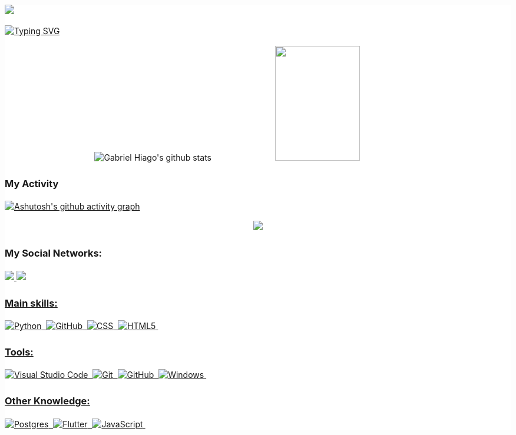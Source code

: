 
<img width=100% src="https://capsule-render.vercel.app/api?type=waving&color=0:54D640,100:0C5700&height=250&section=header&text=Gabriel%20Hiago%20Maciel%20de%20Oliveira&animation=fadeIn&fontColor=ffffff&fontSize=40"/>

[![Typing SVG](https://readme-typing-svg.herokuapp.com/?color=54D640&size=35&center=true&vCenter=true&width=1000&lines=HELLO,+My+name+is+Gabriel+Hiago;I'm+27+years+old;I+from+Brasil,Teresina+PI;I+study+systems+development+at+IFPI;Welcome+to+my+profile!+:%29)](https://git.io/typing-svg)

<div align="center">
  <img src="https://github-readme-stats.vercel.app/api?username=Gabriel-Hiago95&show_icons=true&count_private=true&text_bold=true&title_color=ffffff&icon_color=1DD600&text_color=ffffff&bg_color=DEG,0C5700,3E9D2F" alt="Gabriel Hiago's github stats""/>
  
  <img width="41%" height="195px" src="https://github-readme-stats.vercel.app/api/top-langs/?username=Gabriel-Hiago95&title_color=ffffff&text_color=ffffff&bg_color=DEG,0C5700,3E9D2F"/>
</div>

### My Activity
[![Ashutosh's github activity graph](https://github-readme-activity-graph.cyclic.app/graph?username=Gabriel-Hiago95&bg_color=4B4B4D&color=ffffff&line=1DD600&point=ffffff&area=true&hide_border=true&radius=2)](https://github.com/ashutosh00710/github-readme-activity-graph)


<p align="center">
  <img src="https://github-profile-trophy.vercel.app/?username=Gabriel-Hiago95&theme=onedark&margin-w=15" />
</p>

### My Social Networks:
<div>  
<a href="www.instagram.com" target="_blank"><img src="https://img.shields.io/badge/linkedin-3E9D2F?style=for-the-badge&logo=linkedin&logoColor=white"</a>
<a href="https://github.com/Gabriel-Hiago95" target="_blank"><img src="https://img.shields.io/badge/github-3E9D2F?style=for-the-badge&logo=github&logoColor=white"</a>
</div>
  

### Main skills:
![Python](https://img.shields.io/badge/-python-3E9D2F?style=for-the-badge&logo=python&logoColor=ffffff&labelColor=3E9D2F)&nbsp;
![GitHub](https://img.shields.io/badge/-GitHub-3E9D2F?style=for-the-badge&logo=github&labelColor=3E9D2F)&nbsp;
![CSS](https://img.shields.io/badge/-CSS-3E9D2F?style=for-the-badge&logo=CSS3&logoColor=ffffff&labelColor=3E9D2F)&nbsp;
![HTML5](https://img.shields.io/badge/html5-3E9D2F?style=for-the-badge&logo=html5&logoColor=ffffff)&nbsp;

### Tools:
![Visual Studio Code](https://img.shields.io/badge/-Visual%20Studio%20Code-3E9D2F?style=for-the-badge&logo=visual-studio-code&logoColor=ffffff&labelColor=3E9D2F)&nbsp;
![Git](https://img.shields.io/badge/-Git-3E9D2F?style=for-the-badge&logo=git&logoColor=ffffff&labelColor=3E9D2F)&nbsp;
![GitHub](https://img.shields.io/badge/-GitHub-3E9D2F?style=for-the-badge&logo=github&labelColor=3E9D2F)&nbsp;
![Windows](https://img.shields.io/badge/-Windows-3E9D2F?style=for-the-badge&logo=windows&labelColor=3E9D2F)&nbsp;

### Other Knowledge:
![Postgres](https://img.shields.io/badge/postgres-3E9D2F?style=for-the-badge&logo=postgresql&logoColor=ffffff)&nbsp;
![Flutter](https://img.shields.io/badge/Flutter-3E9D2F?style=for-the-badge&logo=Flutter&logoColor=ffffff)&nbsp;
![JavaScript](https://img.shields.io/badge/-JavaScript-3E9D2F?style=for-the-badge&logo=javascript&logoColor=white&labelColor=3E9D2F&textColor=3E9D2F)&nbsp;
  
